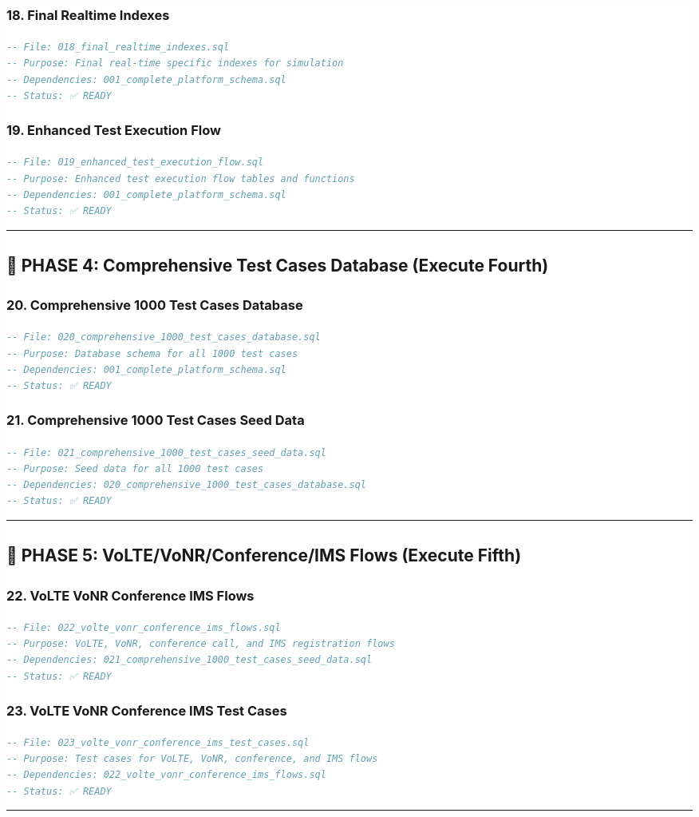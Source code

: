 ### **18. Final Realtime Indexes**
```sql
-- File: 018_final_realtime_indexes.sql
-- Purpose: Final real-time specific indexes for simulation
-- Dependencies: 001_complete_platform_schema.sql
-- Status: ✅ READY
```

### **19. Enhanced Test Execution Flow**
```sql
-- File: 019_enhanced_test_execution_flow.sql
-- Purpose: Enhanced test execution flow tables and functions
-- Dependencies: 001_complete_platform_schema.sql
-- Status: ✅ READY
```

---

## 🎯 **PHASE 4: Comprehensive Test Cases Database (Execute Fourth)**

### **20. Comprehensive 1000 Test Cases Database**
```sql
-- File: 020_comprehensive_1000_test_cases_database.sql
-- Purpose: Database schema for all 1000 test cases
-- Dependencies: 001_complete_platform_schema.sql
-- Status: ✅ READY
```

### **21. Comprehensive 1000 Test Cases Seed Data**
```sql
-- File: 021_comprehensive_1000_test_cases_seed_data.sql
-- Purpose: Seed data for all 1000 test cases
-- Dependencies: 020_comprehensive_1000_test_cases_database.sql
-- Status: ✅ READY
```

---

## 🎯 **PHASE 5: VoLTE/VoNR/Conference/IMS Flows (Execute Fifth)**

### **22. VoLTE VoNR Conference IMS Flows**
```sql
-- File: 022_volte_vonr_conference_ims_flows.sql
-- Purpose: VoLTE, VoNR, conference call, and IMS registration flows
-- Dependencies: 021_comprehensive_1000_test_cases_seed_data.sql
-- Status: ✅ READY
```

### **23. VoLTE VoNR Conference IMS Test Cases**
```sql
-- File: 023_volte_vonr_conference_ims_test_cases.sql
-- Purpose: Test cases for VoLTE, VoNR, conference, and IMS flows
-- Dependencies: 022_volte_vonr_conference_ims_flows.sql
-- Status: ✅ READY
```

---